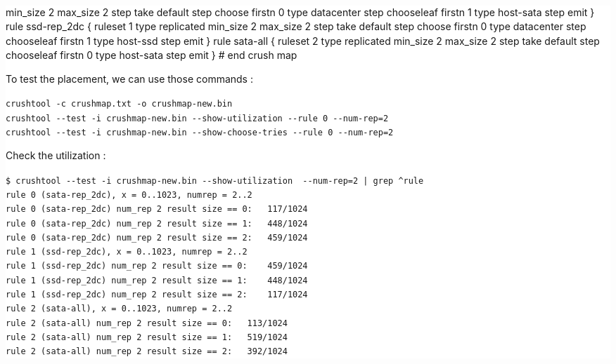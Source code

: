 </span><span class="line">  min_size 2
</span><span class="line">  max_size 2
</span><span class="line">  step take default
</span><span class="line">  step choose firstn 0 type datacenter
</span><span class="line">  step chooseleaf firstn 1 type host-sata
</span><span class="line">  step emit
</span><span class="line">}
</span><span class="line">
</span><span class="line">rule ssd-rep_2dc {
</span><span class="line">  ruleset 1
</span><span class="line">  type replicated
</span><span class="line">  min_size 2
</span><span class="line">  max_size 2
</span><span class="line">  step take default
</span><span class="line">  step choose firstn 0 type datacenter
</span><span class="line">  step chooseleaf firstn 1 type host-ssd
</span><span class="line">  step emit
</span><span class="line">}
</span><span class="line">
</span><span class="line">rule sata-all {
</span><span class="line">  ruleset 2
</span><span class="line">  type replicated
</span><span class="line">  min_size 2
</span><span class="line">  max_size 2
</span><span class="line">  step take default
</span><span class="line">  step chooseleaf firstn 0 type host-sata
</span><span class="line">  step emit
</span><span class="line">}
</span><span class="line">
</span><span class="line">
</span><span class="line"># end crush map</span></code></pre></td></tr></tbody></table>

To test the placement, we can use those commands :

```
crushtool -c crushmap.txt -o crushmap-new.bin
crushtool --test -i crushmap-new.bin --show-utilization --rule 0 --num-rep=2
crushtool --test -i crushmap-new.bin --show-choose-tries --rule 0 --num-rep=2
```

Check the utilization :

```
$ crushtool --test -i crushmap-new.bin --show-utilization  --num-rep=2 | grep ^rule
rule 0 (sata-rep_2dc), x = 0..1023, numrep = 2..2
rule 0 (sata-rep_2dc) num_rep 2 result size == 0:   117/1024
rule 0 (sata-rep_2dc) num_rep 2 result size == 1:   448/1024
rule 0 (sata-rep_2dc) num_rep 2 result size == 2:   459/1024
rule 1 (ssd-rep_2dc), x = 0..1023, numrep = 2..2
rule 1 (ssd-rep_2dc) num_rep 2 result size == 0:    459/1024
rule 1 (ssd-rep_2dc) num_rep 2 result size == 1:    448/1024
rule 1 (ssd-rep_2dc) num_rep 2 result size == 2:    117/1024
rule 2 (sata-all), x = 0..1023, numrep = 2..2
rule 2 (sata-all) num_rep 2 result size == 0:   113/1024
rule 2 (sata-all) num_rep 2 result size == 1:   519/1024
rule 2 (sata-all) num_rep 2 result size == 2:   392/1024
```
